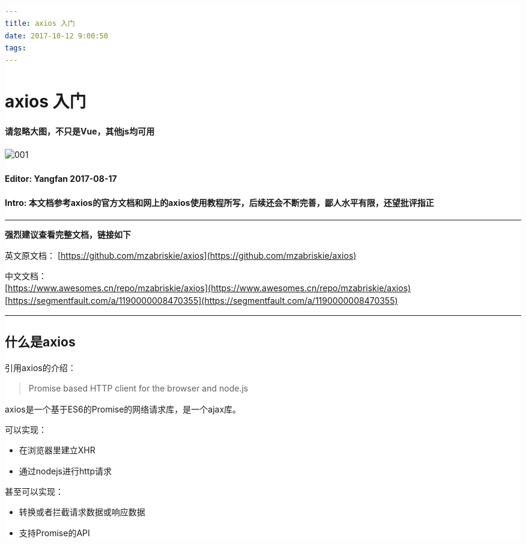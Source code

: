 ```yaml
---
title: axios 入门
date: 2017-10-12 9:00:50
tags:
---
```


# axios 入门

#### 请忽略大图，不只是Vue，其他js均可用

![001](https://devdojo.com/media/images/June2017/vue-js-and-ajax-requests.jpg?fm=jpg&q=70&s=587cf6e4e2ed983ae163ebc0ebef71a8)



#### Editor: Yangfan 2017-08-17

#### Intro: 本文档参考axios的官方文档和网上的axios使用教程所写，后续还会不断完善，鄙人水平有限，还望批评指正


---

**强烈建议查看完整文档，链接如下**

英文原文档： [https://github.com/mzabriskie/axios](https://github.com/mzabriskie/axios)   

中文文档：     
[https://www.awesomes.cn/repo/mzabriskie/axios](https://www.awesomes.cn/repo/mzabriskie/axios)   
[https://segmentfault.com/a/1190000008470355](https://segmentfault.com/a/1190000008470355)    


---



## 什么是axios

引用axios的介绍：

> Promise based HTTP client for the browser and node.js




axios是一个基于ES6的Promise的网络请求库，是一个ajax库。


可以实现：

- 在浏览器里建立XHR

- 通过nodejs进行http请求

甚至可以实现：

- 转换或者拦截请求数据或响应数据

- 支持Promise的API
